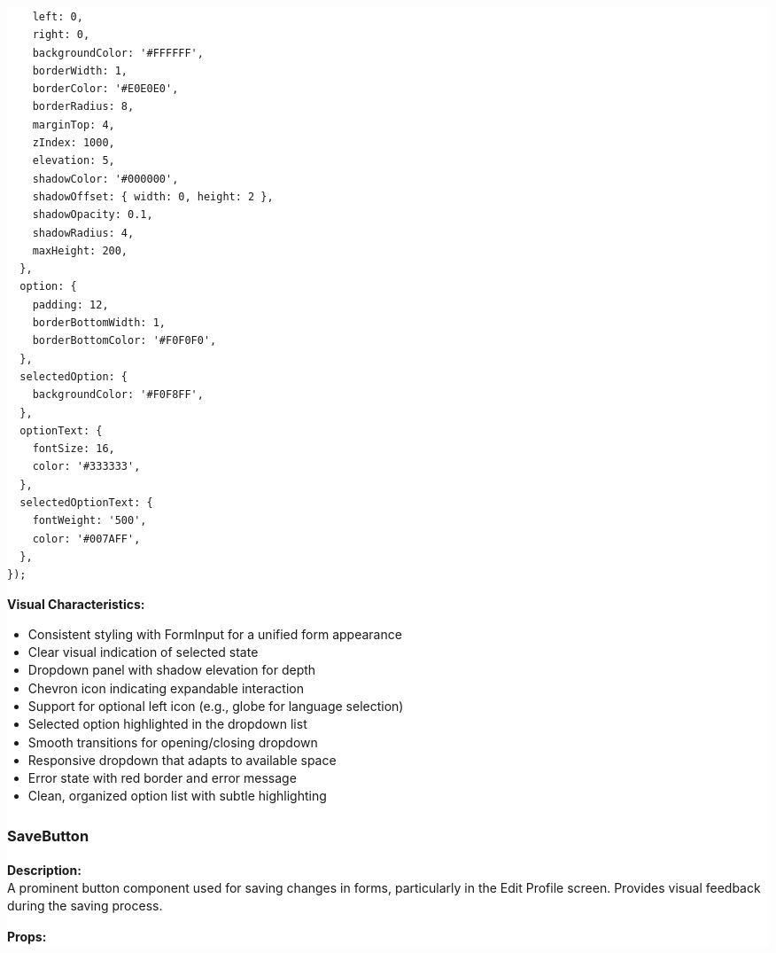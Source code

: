 ```tsx
    left: 0,
    right: 0,
    backgroundColor: '#FFFFFF',
    borderWidth: 1,
    borderColor: '#E0E0E0',
    borderRadius: 8,
    marginTop: 4,
    zIndex: 1000,
    elevation: 5,
    shadowColor: '#000000',
    shadowOffset: { width: 0, height: 2 },
    shadowOpacity: 0.1,
    shadowRadius: 4,
    maxHeight: 200,
  },
  option: {
    padding: 12,
    borderBottomWidth: 1,
    borderBottomColor: '#F0F0F0',
  },
  selectedOption: {
    backgroundColor: '#F0F8FF',
  },
  optionText: {
    fontSize: 16,
    color: '#333333',
  },
  selectedOptionText: {
    fontWeight: '500',
    color: '#007AFF',
  },
});
```

**Visual Characteristics:**

- Consistent styling with FormInput for a unified form appearance
- Clear visual indication of selected state
- Dropdown panel with shadow elevation for depth
- Chevron icon indicating expandable interaction
- Support for optional left icon (e.g., globe for language selection)
- Selected option highlighted in the dropdown list
- Smooth transitions for opening/closing dropdown
- Responsive dropdown that adapts to available space
- Error state with red border and error message
- Clean, organized option list with subtle highlighting

### SaveButton

**Description:**  
A prominent button component used for saving changes in forms, particularly in the Edit Profile screen. Provides visual feedback during the saving process.

**Props:**

